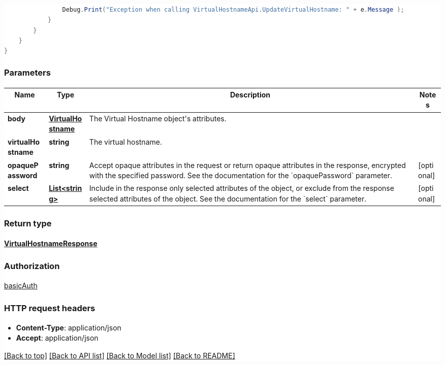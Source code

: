 ```csharp
                Debug.Print("Exception when calling VirtualHostnameApi.UpdateVirtualHostname: " + e.Message );
            }
        }
    }
}
```

### Parameters

Name | Type | Description  | Notes
------------- | ------------- | ------------- | -------------
 **body** | [**VirtualHostname**](VirtualHostname.md)| The Virtual Hostname object&#x27;s attributes. | 
 **virtualHostname** | **string**| The virtual hostname. | 
 **opaquePassword** | **string**| Accept opaque attributes in the request or return opaque attributes in the response, encrypted with the specified password. See the documentation for the &#x60;opaquePassword&#x60; parameter. | [optional] 
 **select** | [**List&lt;string&gt;**](string.md)| Include in the response only selected attributes of the object, or exclude from the response selected attributes of the object. See the documentation for the &#x60;select&#x60; parameter. | [optional] 

### Return type

[**VirtualHostnameResponse**](VirtualHostnameResponse.md)

### Authorization

[basicAuth](../README.md#basicAuth)

### HTTP request headers

 - **Content-Type**: application/json
 - **Accept**: application/json

[[Back to top]](#) [[Back to API list]](../README.md#documentation-for-api-endpoints) [[Back to Model list]](../README.md#documentation-for-models) [[Back to README]](../README.md)
